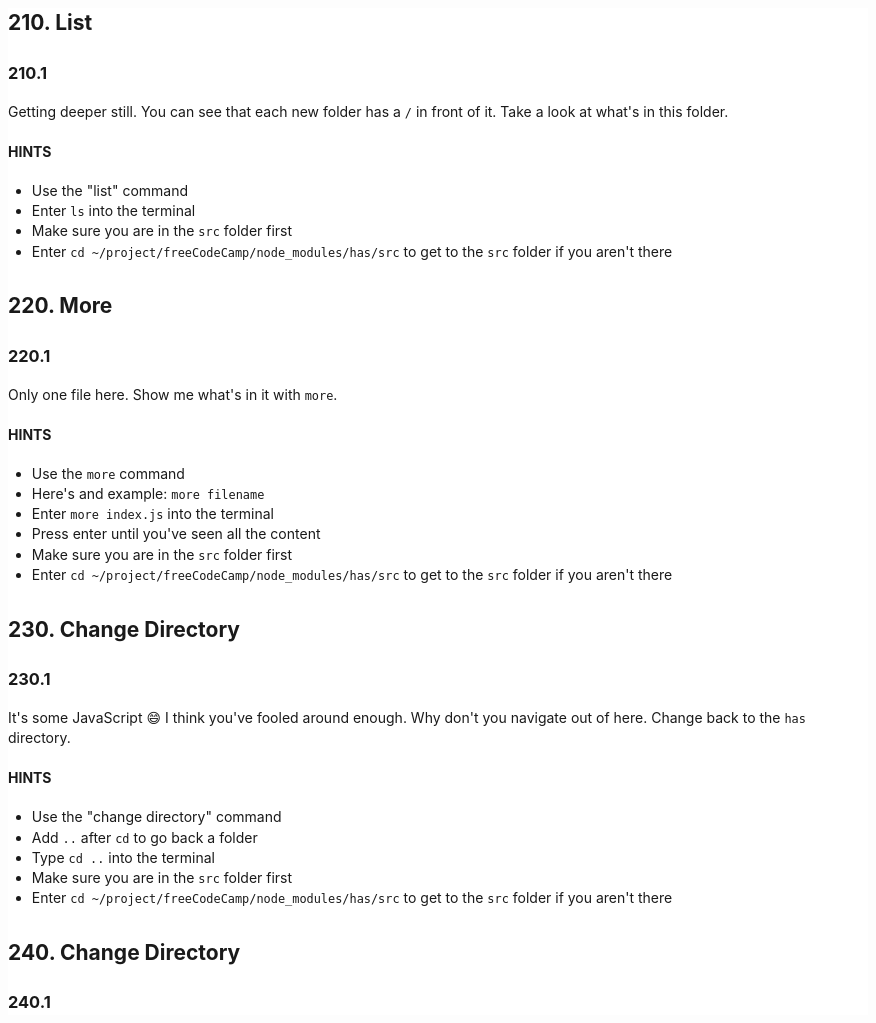 ## 210. List

### 210.1

Getting deeper still. You can see that each new folder has a `/` in front of it. Take a look at what's in this folder.

#### HINTS

- Use the "list" command
- Enter `ls` into the terminal
- Make sure you are in the `src` folder first
- Enter `cd ~/project/freeCodeCamp/node_modules/has/src` to get to the `src` folder if you aren't there

## 220. More

### 220.1

Only one file here. Show me what's in it with `more`.

#### HINTS

- Use the `more` command
- Here's and example: `more filename`
- Enter `more index.js` into the terminal
- Press enter until you've seen all the content
- Make sure you are in the `src` folder first
- Enter `cd ~/project/freeCodeCamp/node_modules/has/src` to get to the `src` folder if you aren't there

## 230. Change Directory

### 230.1

It's some JavaScript :smile: I think you've fooled around enough. Why don't you navigate out of here. Change back to the `has` directory.

#### HINTS

- Use the "change directory" command
- Add `..` after `cd` to go back a folder
- Type `cd ..` into the terminal
- Make sure you are in the `src` folder first
- Enter `cd ~/project/freeCodeCamp/node_modules/has/src` to get to the `src` folder if you aren't there

## 240. Change Directory

### 240.1
